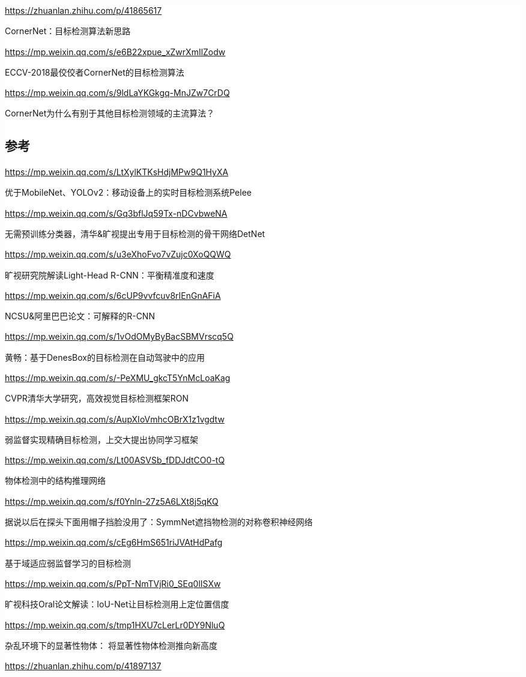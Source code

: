 https://zhuanlan.zhihu.com/p/41865617

CornerNet：目标检测算法新思路

https://mp.weixin.qq.com/s/e6B22xpue_xZwrXmIlZodw

ECCV-2018最佼佼者CornerNet的目标检测算法

https://mp.weixin.qq.com/s/9ldLaYKGkgq-MnJZw7CrDQ

CornerNet为什么有别于其他目标检测领域的主流算法？

## 参考

https://mp.weixin.qq.com/s/LtXylKTKsHdjMPw9Q1HyXA

优于MobileNet、YOLOv2：移动设备上的实时目标检测系统Pelee

https://mp.weixin.qq.com/s/Gq3bflJq59Tx-nDCvbweNA

无需预训练分类器，清华&旷视提出专用于目标检测的骨干网络DetNet

https://mp.weixin.qq.com/s/u3eXhoFvo7vZujc0XoQQWQ

旷视研究院解读Light-Head R-CNN：平衡精准度和速度

https://mp.weixin.qq.com/s/6cUP9vvfcuv8rIEnGnAFiA

NCSU&阿里巴巴论文：可解释的R-CNN

https://mp.weixin.qq.com/s/1vOdOMyByBacSBMVrscq5Q

黄畅：基于DenesBox的目标检测在自动驾驶中的应用

https://mp.weixin.qq.com/s/-PeXMU_gkcT5YnMcLoaKag

CVPR清华大学研究，高效视觉目标检测框架RON

https://mp.weixin.qq.com/s/AupXIoVmhcOBrX1z1vgdtw

弱监督实现精确目标检测，上交大提出协同学习框架

https://mp.weixin.qq.com/s/Lt00ASVSb_fDDJdtCO0-tQ

物体检测中的结构推理网络

https://mp.weixin.qq.com/s/f0Ynln-27z5A6LXt8j5qKQ

据说以后在探头下面用帽子挡脸没用了：SymmNet遮挡物检测的对称卷积神经网络

https://mp.weixin.qq.com/s/cEg6HmS651riJVAtHdPafg

基于域适应弱监督学习的目标检测

https://mp.weixin.qq.com/s/PpT-NmTVjRi0_SEq0lISXw

旷视科技Oral论文解读：IoU-Net让目标检测用上定位置信度

https://mp.weixin.qq.com/s/tmp1HXU7cLerLr0DY9NluQ

杂乱环境下的显著性物体： 将显著性物体检测推向新高度

https://zhuanlan.zhihu.com/p/41897137
